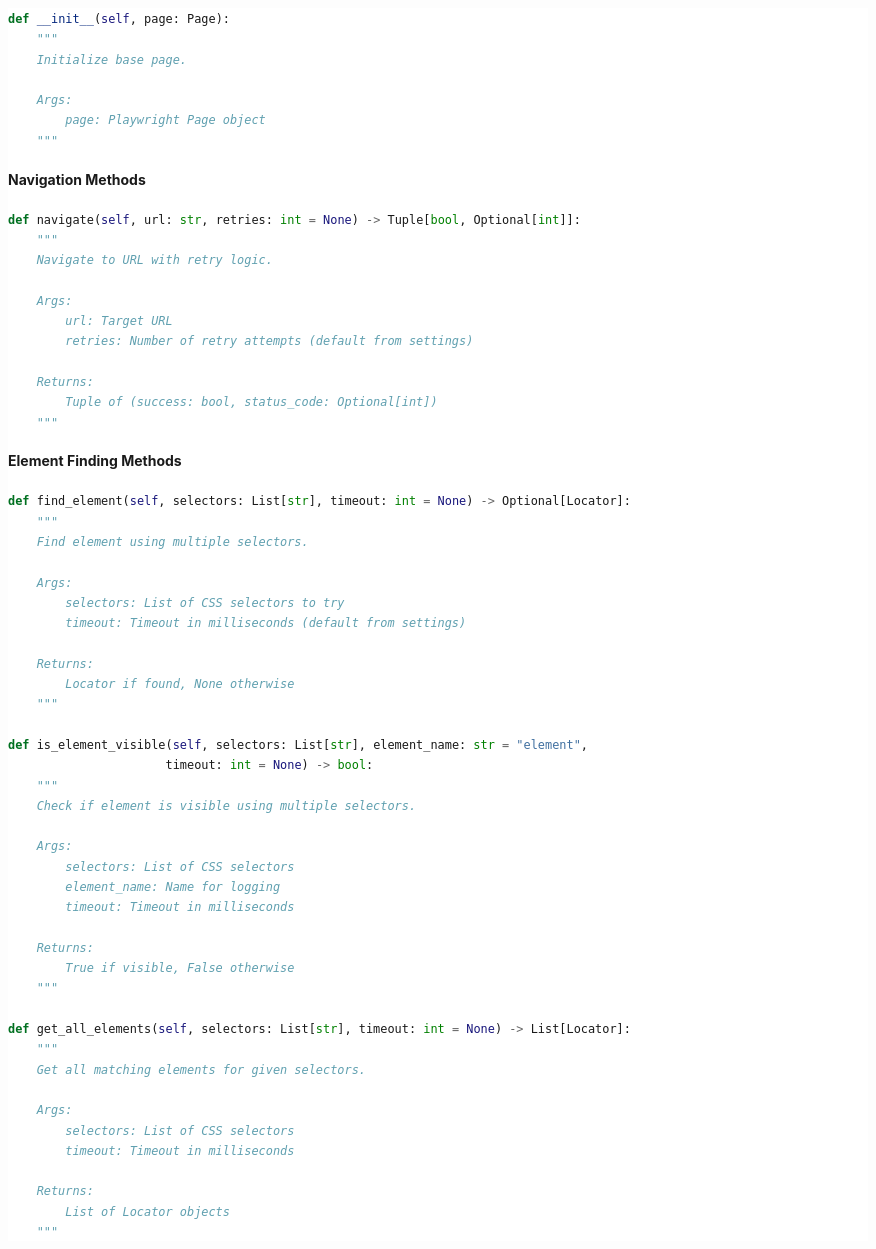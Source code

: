```python
def __init__(self, page: Page):
    """
    Initialize base page.
    
    Args:
        page: Playwright Page object
    """
```

#### Navigation Methods

```python
def navigate(self, url: str, retries: int = None) -> Tuple[bool, Optional[int]]:
    """
    Navigate to URL with retry logic.
    
    Args:
        url: Target URL
        retries: Number of retry attempts (default from settings)
    
    Returns:
        Tuple of (success: bool, status_code: Optional[int])
    """
```

#### Element Finding Methods

```python
def find_element(self, selectors: List[str], timeout: int = None) -> Optional[Locator]:
    """
    Find element using multiple selectors.
    
    Args:
        selectors: List of CSS selectors to try
        timeout: Timeout in milliseconds (default from settings)
    
    Returns:
        Locator if found, None otherwise
    """

def is_element_visible(self, selectors: List[str], element_name: str = "element", 
                      timeout: int = None) -> bool:
    """
    Check if element is visible using multiple selectors.
    
    Args:
        selectors: List of CSS selectors
        element_name: Name for logging
        timeout: Timeout in milliseconds
    
    Returns:
        True if visible, False otherwise
    """

def get_all_elements(self, selectors: List[str], timeout: int = None) -> List[Locator]:
    """
    Get all matching elements for given selectors.
    
    Args:
        selectors: List of CSS selectors
        timeout: Timeout in milliseconds
    
    Returns:
        List of Locator objects
    """
```